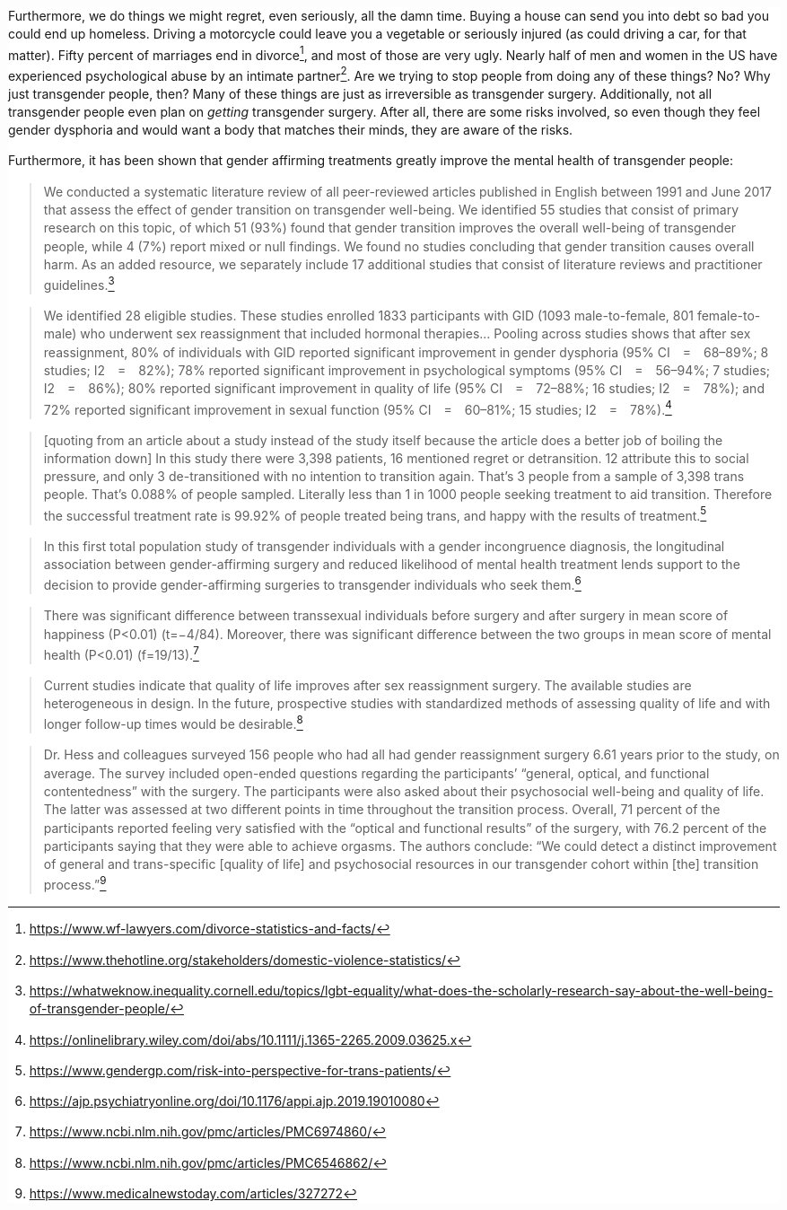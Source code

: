 Furthermore, we do things we might regret, even seriously, all the damn time. Buying a house can send you into debt so bad you could end up homeless. Driving a motorcycle could leave you a vegetable or seriously injured (as could driving a car, for that matter). Fifty percent of marriages end in divorce[^11], and most of those are very ugly. Nearly half of men and women in the US have experienced psychological abuse by an intimate partner[^12]. Are we trying to stop people from doing any of these things? No? Why just transgender people, then? Many of these things are just as irreversible as transgender surgery. Additionally, not all transgender people even plan on *getting* transgender surgery. After all, there are some risks involved, so even though they feel gender dysphoria and would want a body that matches their minds, they are aware of the risks.

Furthermore, it has been shown that gender affirming treatments greatly improve the mental health of transgender people:

> We conducted a systematic literature review of all peer-reviewed articles published in English between 1991 and June 2017 that assess the effect of gender transition on transgender well-being. We identified 55 studies that consist of primary research on this topic, of which 51 (93%) found that gender transition improves the overall well-being of transgender people, while 4 (7%) report mixed or null findings. We found no studies concluding that gender transition causes overall harm. As an added resource, we separately include 17 additional studies that consist of literature reviews and practitioner guidelines.[^25]

[^25]: https://whatweknow.inequality.cornell.edu/topics/lgbt-equality/what-does-the-scholarly-research-say-about-the-well-being-of-transgender-people/

> We identified 28 eligible studies. These studies enrolled 1833 participants with GID (1093 male-to-female, 801 female-to-male) who underwent sex reassignment that included hormonal therapies... Pooling across studies shows that after sex reassignment, 80% of individuals with GID reported significant improvement in gender dysphoria (95% CI = 68–89%; 8 studies; I2 = 82%); 78% reported significant improvement in psychological symptoms (95% CI = 56–94%; 7 studies; I2 = 86%); 80% reported significant improvement in quality of life (95% CI = 72–88%; 16 studies; I2 = 78%); and 72% reported significant improvement in sexual function (95% CI = 60–81%; 15 studies; I2 = 78%).[^26]

[^26]: https://onlinelibrary.wiley.com/doi/abs/10.1111/j.1365-2265.2009.03625.x

> [quoting from an article about a study instead of the study itself because the article does a better job of boiling the information down] In this study there were 3,398 patients, 16 mentioned regret or detransition. 12 attribute this to social pressure, and only 3 de-transitioned with no intention to transition again. That’s 3 people from a sample of 3,398 trans people. That’s 0.088% of people sampled. Literally less than 1 in 1000 people seeking treatment to aid transition. Therefore the successful treatment rate is 99.92% of people treated being trans, and happy with the results of treatment.[^27]

[^27]: https://www.gendergp.com/risk-into-perspective-for-trans-patients/

> In this first total population study of transgender individuals with a gender incongruence diagnosis, the longitudinal association between gender-affirming surgery and reduced likelihood of mental health treatment lends support to the decision to provide gender-affirming surgeries to transgender individuals who seek them.[^13]

> There was significant difference between transsexual individuals before surgery and after surgery in mean score of happiness (P<0.01) (t=−4/84). Moreover, there was significant difference between the two groups in mean score of mental health (P<0.01) (f=19/13).[^14]

> Current studies indicate that quality of life improves after sex reassignment surgery. The available studies are heterogeneous in design. In the future, prospective studies with standardized methods of assessing quality of life and with longer follow-up times would be desirable.[^15]

> Dr. Hess and colleagues surveyed 156 people who had all had gender reassignment surgery 6.61 years prior to the study, on average. The survey included open-ended questions regarding the participants’ “general, optical, and functional contentedness” with the surgery. The participants were also asked about their psychosocial well-being and quality of life. The latter was assessed at two different points in time throughout the transition process. Overall, 71 percent of the participants reported feeling very satisfied with the “optical and functional results” of the surgery, with 76.2 percent of the participants saying that they were able to achieve orgasms. The authors conclude: “We could detect a distinct improvement of general and trans-specific [quality of life] and psychosocial resources in our transgender cohort within [the] transition process.”[^16]


[^1]: https://www.iowastatedaily.com/news/gender-identities-lgbtqia-nicci-port-sistergirls-brotherboys-sekrata-femminiello-bakla-muxe-muxhe-zapotec-oaxacan-xanith-oman-islamic-inca-quariwarmi-chukchi-iowa-state-daily/article_f87c6974-bcc7-11ea-a214-1fd0e937b13b.html
[^2]: https://www.apa.org/topics/lgbtq/transgender
[^3]: https://pubmed.ncbi.nlm.nih.gov/18761592/
[^4]: https://pubmed.ncbi.nlm.nih.gov/18056697/
[^5]: https://pubmed.ncbi.nlm.nih.gov/18980961/
[^6]: https://pubmed.ncbi.nlm.nih.gov/27646840/
[^7]: https://pubmed.ncbi.nlm.nih.gov/28523232/
[^8]: https://www.nature.com/articles/s41386-018-0140-7
[^9]: https://www.psychotherapy.org.uk/media/cptnc5qm/mou2-reva_0421_web.pdf
[^10]: https://psycnet.apa.org/buy/1994-34347-001
[^23]: https://onlinelibrary.wiley.com/doi/abs/10.1002/9781119221715.ch28
[^24]: https://psycnet.apa.org/record/1991-98036-010
[^11]: https://www.wf-lawyers.com/divorce-statistics-and-facts/
[^12]: https://www.thehotline.org/stakeholders/domestic-violence-statistics/
[^13]: https://ajp.psychiatryonline.org/doi/10.1176/appi.ajp.2019.19010080
[^14]: https://www.ncbi.nlm.nih.gov/pmc/articles/PMC6974860/
[^15]: https://www.ncbi.nlm.nih.gov/pmc/articles/PMC6546862/
[^16]: https://www.medicalnewstoday.com/articles/327272
[^17]: https://www.heritage.org/gender/commentary/sex-reassignment-doesnt-work-here-the-evidence
[^18]: https://journals.plos.org/plosone/article?id=10.1371/journal.pone.0016885
[^19]: https://benthamopen.com/ABSTRACT/TOANATJ-2-37
[^20]: https://bjsm.bmj.com/content/55/15/865.abstract
[^21]: https://link.springer.com/article/10.1007%2Fs13178-018-0335-z
[^22]: https://www.psychologytoday.com/us/blog/inclusive-insight/202012/disgust-morality-and-the-transgender-bathroom-debate
[^28]: https://www.webmd.com/sex/news/20150422/transgender-homomes-surgery
[^29]: https://leftyfretz.com/how-many-people-are-left-handed/#anchor-2
[^30]: https://raisingchildren.net.au/pre-teens/development/pre-teens-gender-diversity-and-gender-dysphoria/gender-identity